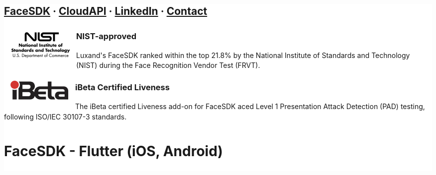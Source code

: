 ## [FaceSDK](https://www.luxand.com/facesdk/?utm_source=github&utm_medium=readmd&utm_campaign=header) · [CloudAPI](https://luxand.cloud/?utm_source=github&utm_medium=readmd&utm_campaign=header) · [LinkedIn](https://www.linkedin.com/company/luxand-inc.) · [Contact](mailto:support@luxand.com)


<table style="border-collapse: collapse; border: none;">

<img src="images/nist.png" align="left" width="145"> 

### NIST-approved

Luxand's FaceSDK ranked within the top 21.8% by the National Institute of Standards and Technology (NIST) during the Face Recognition Vendor Test (FRVT).

<img src="images/ibeta.png" align="left" width="143">

### iBeta Certified Liveness

The iBeta certified Liveness add-on for FaceSDK aced Level 1 Presentation Attack Detection (PAD) testing, following ISO/IEC 30107-3 standards. 

# FaceSDK \- Flutter (iOS, Android)

